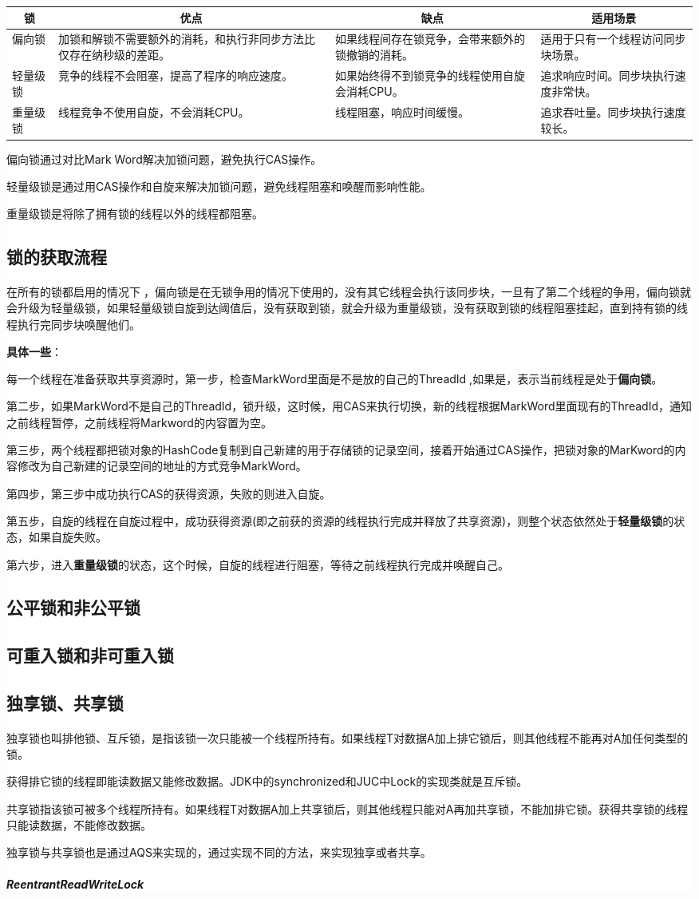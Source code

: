 | 锁       | 优点                                                         | 缺点                                             | 适用场景                             |
| -------- | ------------------------------------------------------------ | ------------------------------------------------ | ------------------------------------ |
| 偏向锁   | 加锁和解锁不需要额外的消耗，和执行非同步方法比仅存在纳秒级的差距。 | 如果线程间存在锁竞争，会带来额外的锁撤销的消耗。 | 适用于只有一个线程访问同步块场景。   |
| 轻量级锁 | 竞争的线程不会阻塞，提高了程序的响应速度。                   | 如果始终得不到锁竞争的线程使用自旋会消耗CPU。    | 追求响应时间。同步块执行速度非常快。 |
| 重量级锁 | 线程竞争不使用自旋，不会消耗CPU。                            | 线程阻塞，响应时间缓慢。                         | 追求吞吐量。同步块执行速度较长。     |

偏向锁通过对比Mark Word解决加锁问题，避免执行CAS操作。

轻量级锁是通过用CAS操作和自旋来解决加锁问题，避免线程阻塞和唤醒而影响性能。

重量级锁是将除了拥有锁的线程以外的线程都阻塞。 

## 锁的获取流程

在所有的锁都启用的情况下 ，偏向锁是在无锁争用的情况下使用的，没有其它线程会执行该同步块，一旦有了第二个线程的争用，偏向锁就会升级为轻量级锁，如果轻量级锁自旋到达阈值后，没有获取到锁，就会升级为重量级锁，没有获取到锁的线程阻塞挂起，直到持有锁的线程执行完同步块唤醒他们。



**具体一些**：

每⼀个线程在准备获取共享资源时，第⼀步，检查MarkWord⾥⾯是不是放的⾃⼰的ThreadId ,如果是，表示当前线程是处于**偏向锁**。

第⼆步，如果MarkWord不是⾃⼰的ThreadId，锁升级，这时候，⽤CAS来执⾏切换，新的线程根据MarkWord⾥⾯现有的ThreadId，通知之前线程暂停，之前线程将Markword的内容置为空。

第三步，两个线程都把锁对象的HashCode复制到⾃⼰新建的⽤于存储锁的记录空间，接着开始通过CAS操作，把锁对象的MarKword的内容修改为⾃⼰新建的记录空间的地址的⽅式竞争MarkWord。

第四步，第三步中成功执⾏CAS的获得资源，失败的则进⼊⾃旋。

第五步，⾃旋的线程在⾃旋过程中，成功获得资源(即之前获的资源的线程执⾏完成并释放了共享资源)，则整个状态依然处于**轻量级锁**的状态，如果⾃旋失败。

第六步，进⼊**重量级锁**的状态，这个时候，⾃旋的线程进⾏阻塞，等待之前线程执⾏完成并唤醒⾃⼰。







## 公平锁和非公平锁

## 可重入锁和非可重入锁

## 独享锁、共享锁

独享锁也叫排他锁、互斥锁，是指该锁一次只能被一个线程所持有。如果线程T对数据A加上排它锁后，则其他线程不能再对A加任何类型的锁。

获得排它锁的线程即能读数据又能修改数据。JDK中的synchronized和JUC中Lock的实现类就是互斥锁。



共享锁指该锁可被多个线程所持有。如果线程T对数据A加上共享锁后，则其他线程只能对A再加共享锁，不能加排它锁。获得共享锁的线程只能读数据，不能修改数据。

独享锁与共享锁也是通过AQS来实现的，通过实现不同的方法，来实现独享或者共享。



##### ReentrantReadWriteLock 
